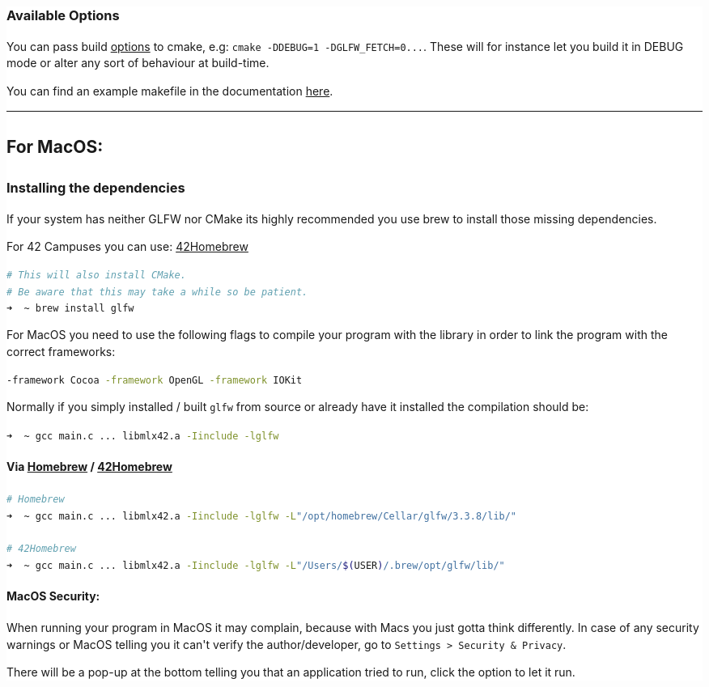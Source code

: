 ### Available Options

You can pass build [options](./docs/index.md#available-options) to cmake, e.g: `cmake -DDEBUG=1 -DGLFW_FETCH=0...`. These will for instance let you build it in DEBUG mode or alter any sort of behaviour at build-time.

You can find an example makefile in the documentation [here](https://github.com/codam-coding-college/MLX42/blob/master/docs/Basics.md).

----

## For MacOS:

### Installing the dependencies

If your system has neither GLFW nor CMake its highly recommended you use brew to install those missing dependencies.

For 42 Campuses you can use: [42Homebrew](https://github.com/kube/42homebrew)
```bash
# This will also install CMake.
# Be aware that this may take a while so be patient.
➜  ~ brew install glfw
```

For MacOS you need to use the following flags to compile your program with the library
in order to link the program with the correct frameworks:
```bash
-framework Cocoa -framework OpenGL -framework IOKit
```

Normally if you simply installed / built `glfw` from source or already have it installed
the compilation should be:
```bash
➜  ~ gcc main.c ... libmlx42.a -Iinclude -lglfw
```

#### Via [Homebrew](https://brew.sh/) / [42Homebrew](https://github.com/kube/42homebrew)
```bash
# Homebrew
➜  ~ gcc main.c ... libmlx42.a -Iinclude -lglfw -L"/opt/homebrew/Cellar/glfw/3.3.8/lib/"

# 42Homebrew
➜  ~ gcc main.c ... libmlx42.a -Iinclude -lglfw -L"/Users/$(USER)/.brew/opt/glfw/lib/"
```

#### MacOS Security:

When running your program in MacOS it may complain, because with Macs you just gotta think differently.
In case of any security warnings or MacOS telling you it can't verify the author/developer, go to ```Settings > Security & Privacy```.

There will be a pop-up at the bottom telling you that an application tried to run, click the option to let it run.
